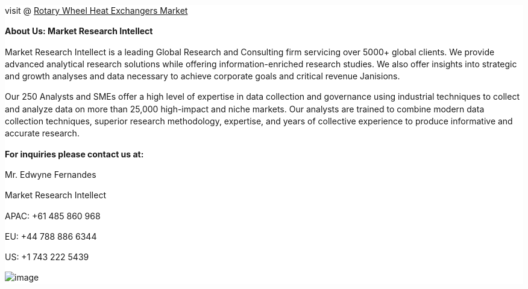 visit&nbsp;@</strong>&nbsp;</span><span class="font-[700]"><a href="https://www.marketresearchintellect.com/product/rotary-wheel-heat-exchangers-market/?utm_source=Linkedin&utm_medium=815" target="_blank" data-tracking-control-name="article-ssr-frontend-pulse_little-text-block" data-tracking-will-navigate="" data-test-link="">Rotary Wheel Heat Exchangers Market</a></span></p><p><strong><span class="font-[700]">About Us: Market Research Intellect</span></strong></p><p><span class="">Market Research Intellect is a leading Global Research and Consulting firm servicing over 5000+ global clients. We provide advanced analytical research solutions while offering information-enriched research studies.&nbsp;</span>We also offer insights into strategic and growth analyses and data necessary to achieve corporate goals and critical revenue Janisions.</p><p><span class="">Our 250 Analysts and SMEs offer a high level of expertise in data collection and governance using industrial techniques to collect and analyze data on more than 25,000 high-impact and niche markets. Our analysts are trained to combine modern data collection techniques, superior research methodology, expertise, and years of collective experience to produce informative and accurate research.</span></p><p><strong>For inquiries please contact us at:</strong></p><p>Mr. Edwyne Fernandes</p><p>Market Research Intellect</p><p>APAC: +61 485 860 968</p><p>EU: +44 788 886 6344</p><p>US: +1 743 222 5439</p>
![image](https://github.com/user-attachments/assets/324b4302-875b-4618-8477-9566f5861de3)
